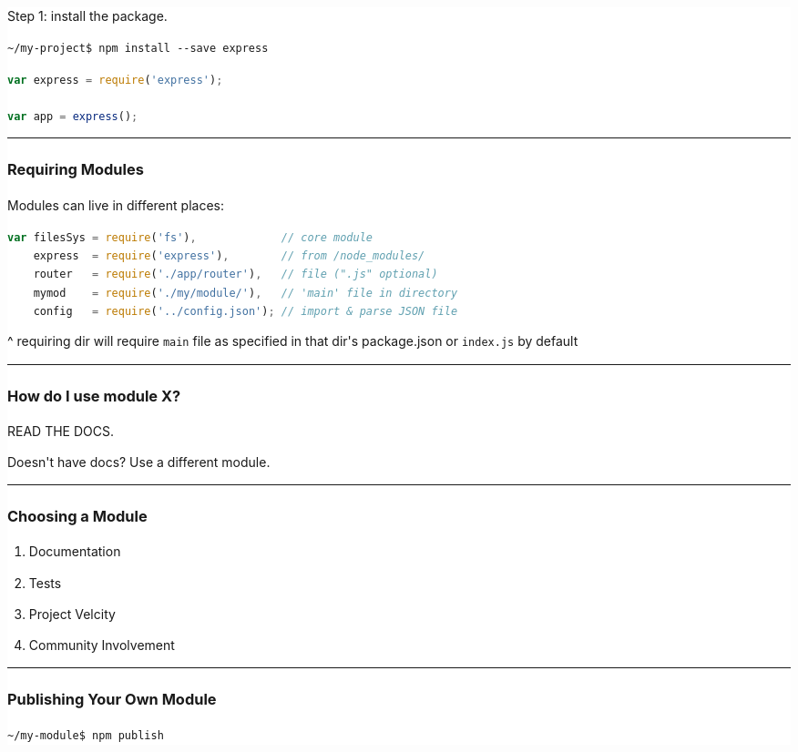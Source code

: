 Step 1: install the package.

```no-highlight
~/my-project$ npm install --save express
```

```js
var express = require('express');

var app = express();
```


---

### Requiring Modules

Modules can live in different places:

```js
var filesSys = require('fs'),             // core module
    express  = require('express'),        // from /node_modules/
    router   = require('./app/router'),   // file (".js" optional)
    mymod    = require('./my/module/'),   // 'main' file in directory
    config   = require('../config.json'); // import & parse JSON file
```

^ requiring dir will require `main` file as specified in that dir's package.json
or `index.js` by default

---

### How do I use module X?

READ THE DOCS.


Doesn't have docs? Use a different module.


---

### Choosing a Module

1. Documentation

1. Tests

1. Project Velcity

1. Community Involvement


---

### Publishing Your Own Module

```no-highlight
~/my-module$ npm publish
```
